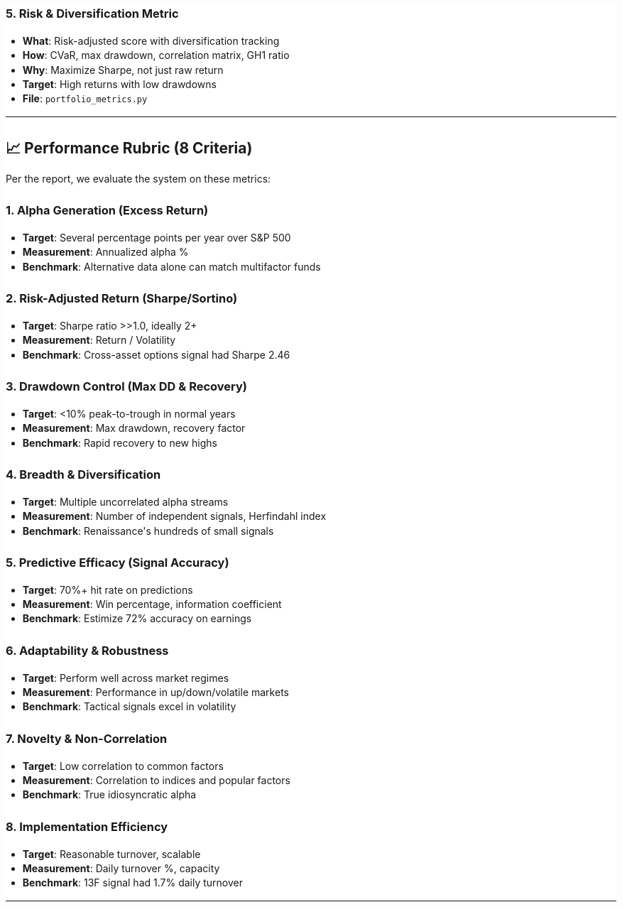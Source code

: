 ### **5. Risk & Diversification Metric**
- **What**: Risk-adjusted score with diversification tracking
- **How**: CVaR, max drawdown, correlation matrix, GH1 ratio
- **Why**: Maximize Sharpe, not just raw return
- **Target**: High returns with low drawdowns
- **File**: `portfolio_metrics.py`

---

## 📈 Performance Rubric (8 Criteria)

Per the report, we evaluate the system on these metrics:

### **1. Alpha Generation** (Excess Return)
- **Target**: Several percentage points per year over S&P 500
- **Measurement**: Annualized alpha %
- **Benchmark**: Alternative data alone can match multifactor funds

### **2. Risk-Adjusted Return** (Sharpe/Sortino)
- **Target**: Sharpe ratio >>1.0, ideally 2+
- **Measurement**: Return / Volatility
- **Benchmark**: Cross-asset options signal had Sharpe 2.46

### **3. Drawdown Control** (Max DD & Recovery)
- **Target**: <10% peak-to-trough in normal years
- **Measurement**: Max drawdown, recovery factor
- **Benchmark**: Rapid recovery to new highs

### **4. Breadth & Diversification**
- **Target**: Multiple uncorrelated alpha streams
- **Measurement**: Number of independent signals, Herfindahl index
- **Benchmark**: Renaissance's hundreds of small signals

### **5. Predictive Efficacy** (Signal Accuracy)
- **Target**: 70%+ hit rate on predictions
- **Measurement**: Win percentage, information coefficient
- **Benchmark**: Estimize 72% accuracy on earnings

### **6. Adaptability & Robustness**
- **Target**: Perform well across market regimes
- **Measurement**: Performance in up/down/volatile markets
- **Benchmark**: Tactical signals excel in volatility

### **7. Novelty & Non-Correlation**
- **Target**: Low correlation to common factors
- **Measurement**: Correlation to indices and popular factors
- **Benchmark**: True idiosyncratic alpha

### **8. Implementation Efficiency**
- **Target**: Reasonable turnover, scalable
- **Measurement**: Daily turnover %, capacity
- **Benchmark**: 13F signal had 1.7% daily turnover

---